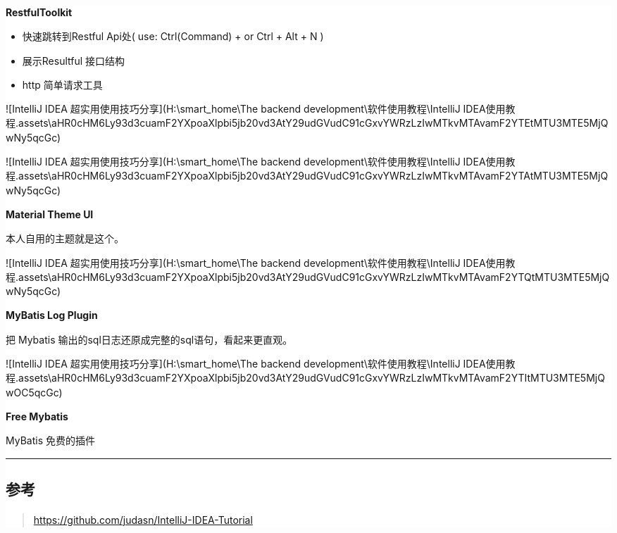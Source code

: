 **RestfulToolkit**

- 快速跳转到Restful Api处( use: Ctrl(Command) + or Ctrl + Alt + N )

- 展示Resultful 接口结构

- http 简单请求工具 

   

![IntelliJ IDEA 超实用使用技巧分享](H:\smart_home\The backend development\软件使用教程\IntelliJ IDEA使用教程.assets\aHR0cHM6Ly93d3cuamF2YXpoaXlpbi5jb20vd3AtY29udGVudC91cGxvYWRzLzIwMTkvMTAvamF2YTEtMTU3MTE5MjQwNy5qcGc)

![IntelliJ IDEA 超实用使用技巧分享](H:\smart_home\The backend development\软件使用教程\IntelliJ IDEA使用教程.assets\aHR0cHM6Ly93d3cuamF2YXpoaXlpbi5jb20vd3AtY29udGVudC91cGxvYWRzLzIwMTkvMTAvamF2YTAtMTU3MTE5MjQwNy5qcGc)

**Material Theme UI**

本人自用的主题就是这个。

![IntelliJ IDEA 超实用使用技巧分享](H:\smart_home\The backend development\软件使用教程\IntelliJ IDEA使用教程.assets\aHR0cHM6Ly93d3cuamF2YXpoaXlpbi5jb20vd3AtY29udGVudC91cGxvYWRzLzIwMTkvMTAvamF2YTQtMTU3MTE5MjQwNy5qcGc)

**MyBatis Log Plugin**

把 Mybatis 输出的sql日志还原成完整的sql语句，看起来更直观。

![IntelliJ IDEA 超实用使用技巧分享](H:\smart_home\The backend development\软件使用教程\IntelliJ IDEA使用教程.assets\aHR0cHM6Ly93d3cuamF2YXpoaXlpbi5jb20vd3AtY29udGVudC91cGxvYWRzLzIwMTkvMTAvamF2YTItMTU3MTE5MjQwOC5qcGc)

**Free Mybatis**

MyBatis 免费的插件

------

## 参考

> https://github.com/judasn/IntelliJ-IDEA-Tutorial

 
